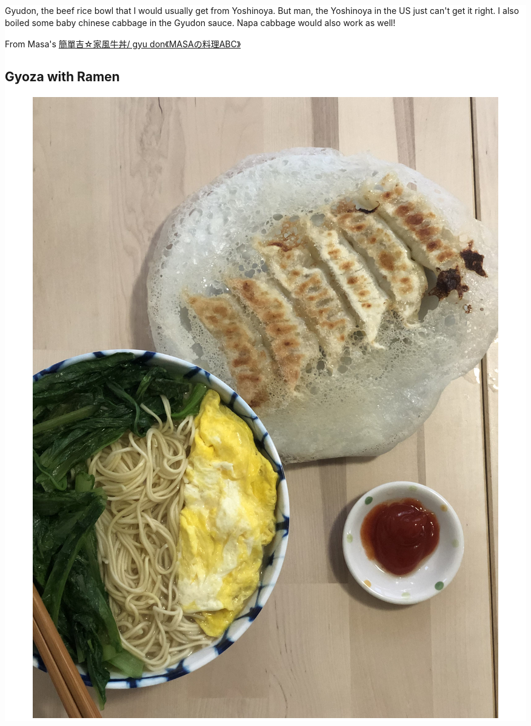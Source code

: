Gyudon, the beef rice bowl that I would usually get from Yoshinoya. 
But man, the Yoshinoya in the US just can't get it right. I also boiled 
some baby chinese cabbage in the Gyudon sauce. Napa cabbage would also 
work as well!

From Masa's [簡單吉☆家風牛丼/ gyu don《MASAの料理ABC》](https://youtu.be/UsBBNG9iSnw)

## Gyoza with Ramen

<div align=center>

![gyoza with ramen](images/gyoza-ramen.jpg)
</div>